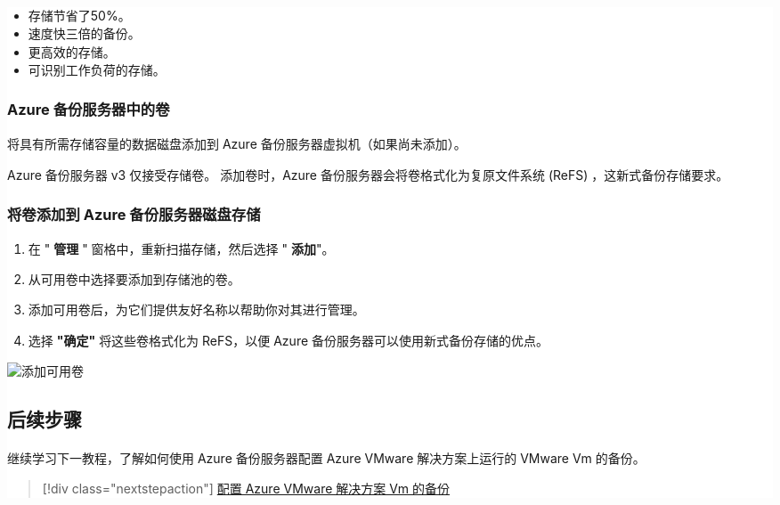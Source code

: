 -  存储节省了50%。
-  速度快三倍的备份。
-  更高效的存储。
-  可识别工作负荷的存储。

### <a name="volumes-in-azure-backup-server"></a>Azure 备份服务器中的卷

将具有所需存储容量的数据磁盘添加到 Azure 备份服务器虚拟机（如果尚未添加）。

Azure 备份服务器 v3 仅接受存储卷。 添加卷时，Azure 备份服务器会将卷格式化为复原文件系统 (ReFS) ，这新式备份存储要求。

### <a name="add-volumes-to-azure-backup-server-disk-storage"></a>将卷添加到 Azure 备份服务器磁盘存储

1. 在 " **管理** " 窗格中，重新扫描存储，然后选择 " **添加**"。 

1. 从可用卷中选择要添加到存储池的卷。 

1. 添加可用卷后，为它们提供友好名称以帮助你对其进行管理。 

1. 选择 **"确定"** 将这些卷格式化为 ReFS，以便 Azure 备份服务器可以使用新式备份存储的优点。

![添加可用卷](../backup/media/backup-mabs-add-storage/mabs-add-storage-7.png)

## <a name="next-steps"></a>后续步骤

继续学习下一教程，了解如何使用 Azure 备份服务器配置 Azure VMware 解决方案上运行的 VMware Vm 的备份。

> [!div class="nextstepaction"]
> [配置 Azure VMware 解决方案 Vm 的备份](backup-azure-vmware-solution-virtual-machines.md)
